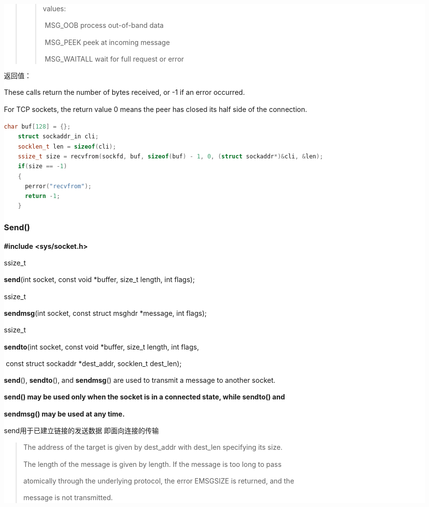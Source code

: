 > >
> >    values:
> >
> > ​      MSG_OOB    process out-of-band data
> >
> > ​      MSG_PEEK    peek at incoming message
> >
> > ​      MSG_WAITALL  wait for full request or error

  返回值：

These calls return the number of bytes received, or -1 if an error occurred.

   For TCP sockets, the return value 0 means the peer has closed its half side of the connection.

```c++
char buf[128] = {};
    struct sockaddr_in cli;
    socklen_t len = sizeof(cli);
    ssize_t size = recvfrom(sockfd, buf, sizeof(buf) - 1, 0, (struct sockaddr*)&cli, &len);
    if(size == -1)
    {
      perror("recvfrom");
      return -1;
    }
```



### Send()

**#include** **<sys/socket.h>**

   ssize_t

   **send**(int socket, const void *buffer, size_t length, int flags);

   ssize_t

   **sendmsg**(int socket, const struct msghdr *message, int flags);

   ssize_t

   **sendto**(int socket, const void *buffer, size_t length, int flags,

​     const struct sockaddr *dest_addr, socklen_t dest_len); 



**send**(), **sendto**(), and **sendmsg**() are used to transmit a message to another socket.

   **send() may be used only when the socket is in a connected state, while sendto() and**

   **sendmsg() may be used at any time.**

send用于已建立链接的发送数据 即面向连接的传输  



> The address of the target is given by dest_addr with dest_len specifying its size.
>
> The length of the message is given by length. If the message is too long to pass
>
>    atomically through the underlying protocol, the error EMSGSIZE is returned, and the
>
>    message is not transmitted.
